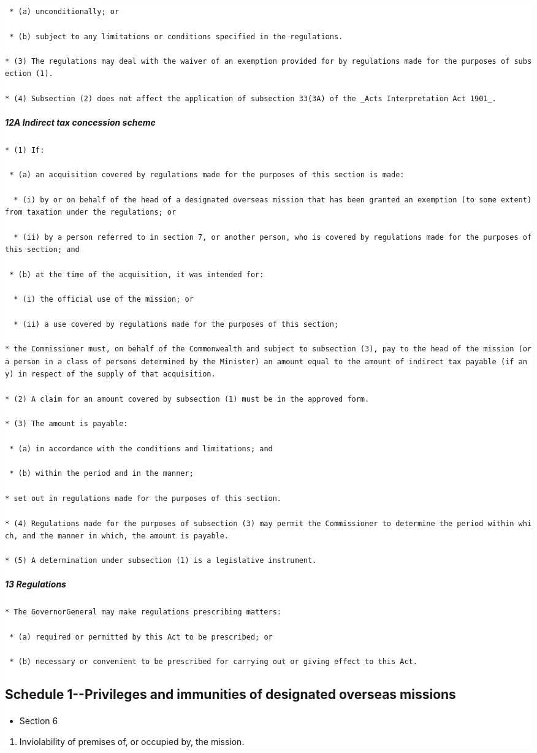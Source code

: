      * (a) unconditionally; or

     * (b) subject to any limitations or conditions specified in the regulations.

    * (3) The regulations may deal with the waiver of an exemption provided for by regulations made for the purposes of subsection (1).

    * (4) Subsection (2) does not affect the application of subsection 33(3A) of the _Acts Interpretation Act 1901_.

##### 12A  Indirect tax concession scheme

    * (1) If:

     * (a) an acquisition covered by regulations made for the purposes of this section is made:

      * (i) by or on behalf of the head of a designated overseas mission that has been granted an exemption (to some extent) from taxation under the regulations; or

      * (ii) by a person referred to in section 7, or another person, who is covered by regulations made for the purposes of this section; and

     * (b) at the time of the acquisition, it was intended for:

      * (i) the official use of the mission; or

      * (ii) a use covered by regulations made for the purposes of this section;

    * the Commissioner must, on behalf of the Commonwealth and subject to subsection (3), pay to the head of the mission (or a person in a class of persons determined by the Minister) an amount equal to the amount of indirect tax payable (if any) in respect of the supply of that acquisition.

    * (2) A claim for an amount covered by subsection (1) must be in the approved form.

    * (3) The amount is payable:

     * (a) in accordance with the conditions and limitations; and

     * (b) within the period and in the manner;

    * set out in regulations made for the purposes of this section.

    * (4) Regulations made for the purposes of subsection (3) may permit the Commissioner to determine the period within which, and the manner in which, the amount is payable.

    * (5) A determination under subsection (1) is a legislative instrument.

##### 13  Regulations

    * The GovernorGeneral may make regulations prescribing matters: 

     * (a) required or permitted by this Act to be prescribed; or

     * (b) necessary or convenient to be prescribed for carrying out or giving effect to this Act.

## Schedule 1--Privileges and immunities of designated overseas missions

  * Section 6

1.	Inviolability of premises of, or occupied by, the mission.
